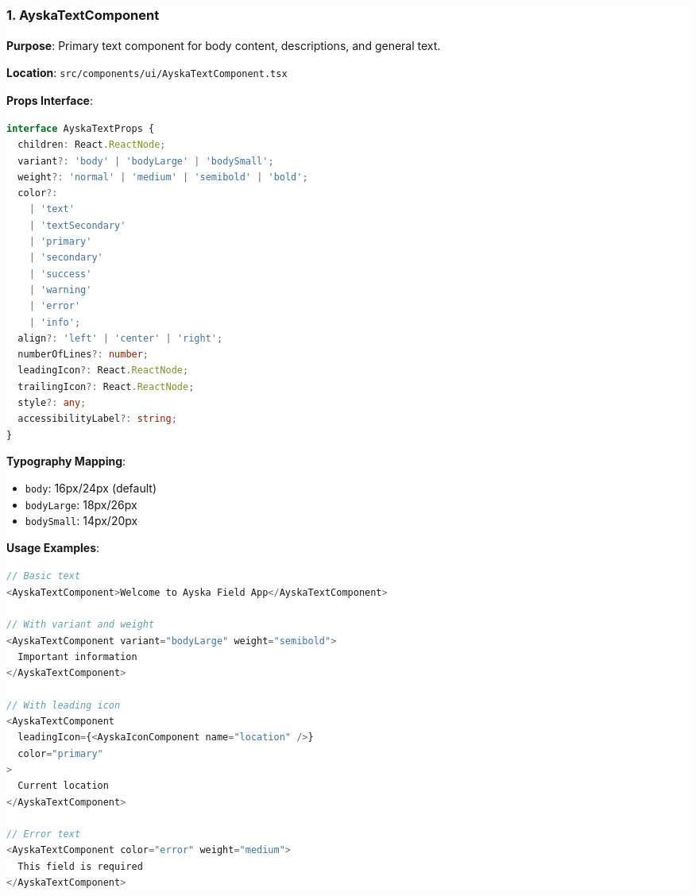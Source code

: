 ### 1. AyskaTextComponent

**Purpose**: Primary text component for body content, descriptions, and general text.

**Location**: `src/components/ui/AyskaTextComponent.tsx`

**Props Interface**:

```typescript
interface AyskaTextProps {
  children: React.ReactNode;
  variant?: 'body' | 'bodyLarge' | 'bodySmall';
  weight?: 'normal' | 'medium' | 'semibold' | 'bold';
  color?:
    | 'text'
    | 'textSecondary'
    | 'primary'
    | 'secondary'
    | 'success'
    | 'warning'
    | 'error'
    | 'info';
  align?: 'left' | 'center' | 'right';
  numberOfLines?: number;
  leadingIcon?: React.ReactNode;
  trailingIcon?: React.ReactNode;
  style?: any;
  accessibilityLabel?: string;
}
```

**Typography Mapping**:

- `body`: 16px/24px (default)
- `bodyLarge`: 18px/26px
- `bodySmall`: 14px/20px

**Usage Examples**:

```typescript
// Basic text
<AyskaTextComponent>Welcome to Ayska Field App</AyskaTextComponent>

// With variant and weight
<AyskaTextComponent variant="bodyLarge" weight="semibold">
  Important information
</AyskaTextComponent>

// With leading icon
<AyskaTextComponent
  leadingIcon={<AyskaIconComponent name="location" />}
  color="primary"
>
  Current location
</AyskaTextComponent>

// Error text
<AyskaTextComponent color="error" weight="medium">
  This field is required
</AyskaTextComponent>
```
